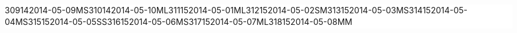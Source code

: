 <td class="entry cellrowborder" style="vertical-align:top;" headers="d11289e682" rowspan="1" colspan="1">309</td><td class="entry cellrowborder" style="vertical-align:top;" headers="d11289e684" rowspan="1" colspan="1">1</td><td class="entry cellrowborder" style="vertical-align:top;" headers="d11289e686" rowspan="1" colspan="1">4</td><td class="entry cellrowborder" style="vertical-align:top;" headers="d11289e688" rowspan="1" colspan="1">2014-05-09</td><td class="entry cellrowborder" style="vertical-align:top;" headers="d11289e690" rowspan="1" colspan="1">MS</td></tr><tr class="row"><td class="entry cellrowborder" style="vertical-align:top;" headers="d11289e682" rowspan="1" colspan="1">310</td><td class="entry cellrowborder" style="vertical-align:top;" headers="d11289e684" rowspan="1" colspan="1">1</td><td class="entry cellrowborder" style="vertical-align:top;" headers="d11289e686" rowspan="1" colspan="1">4</td><td class="entry cellrowborder" style="vertical-align:top;" headers="d11289e688" rowspan="1" colspan="1">2014-05-10</td><td class="entry cellrowborder" style="vertical-align:top;" headers="d11289e690" rowspan="1" colspan="1">ML</td></tr><tr class="row"><td class="entry cellrowborder" style="vertical-align:top;" headers="d11289e682" rowspan="1" colspan="1">311</td><td class="entry cellrowborder" style="vertical-align:top;" headers="d11289e684" rowspan="1" colspan="1">1</td><td class="entry cellrowborder" style="vertical-align:top;" headers="d11289e686" rowspan="1" colspan="1">5</td><td class="entry cellrowborder" style="vertical-align:top;" headers="d11289e688" rowspan="1" colspan="1">2014-05-01</td><td class="entry cellrowborder" style="vertical-align:top;" headers="d11289e690" rowspan="1" colspan="1">ML</td></tr><tr class="row"><td class="entry cellrowborder" style="vertical-align:top;" headers="d11289e682" rowspan="1" colspan="1">312</td><td class="entry cellrowborder" style="vertical-align:top;" headers="d11289e684" rowspan="1" colspan="1">1</td><td class="entry cellrowborder" style="vertical-align:top;" headers="d11289e686" rowspan="1" colspan="1">5</td><td class="entry cellrowborder" style="vertical-align:top;" headers="d11289e688" rowspan="1" colspan="1">2014-05-02</td><td class="entry cellrowborder" style="vertical-align:top;" headers="d11289e690" rowspan="1" colspan="1">SM</td></tr><tr class="row"><td class="entry cellrowborder" style="vertical-align:top;" headers="d11289e682" rowspan="1" colspan="1">313</td><td class="entry cellrowborder" style="vertical-align:top;" headers="d11289e684" rowspan="1" colspan="1">1</td><td class="entry cellrowborder" style="vertical-align:top;" headers="d11289e686" rowspan="1" colspan="1">5</td><td class="entry cellrowborder" style="vertical-align:top;" headers="d11289e688" rowspan="1" colspan="1">2014-05-03</td><td class="entry cellrowborder" style="vertical-align:top;" headers="d11289e690" rowspan="1" colspan="1">MS</td></tr><tr class="row"><td class="entry cellrowborder" style="vertical-align:top;" headers="d11289e682" rowspan="1" colspan="1">314</td><td class="entry cellrowborder" style="vertical-align:top;" headers="d11289e684" rowspan="1" colspan="1">1</td><td class="entry cellrowborder" style="vertical-align:top;" headers="d11289e686" rowspan="1" colspan="1">5</td><td class="entry cellrowborder" style="vertical-align:top;" headers="d11289e688" rowspan="1" colspan="1">2014-05-04</td><td class="entry cellrowborder" style="vertical-align:top;" headers="d11289e690" rowspan="1" colspan="1">MS</td></tr><tr class="row"><td class="entry cellrowborder" style="vertical-align:top;" headers="d11289e682" rowspan="1" colspan="1">315</td><td class="entry cellrowborder" style="vertical-align:top;" headers="d11289e684" rowspan="1" colspan="1">1</td><td class="entry cellrowborder" style="vertical-align:top;" headers="d11289e686" rowspan="1" colspan="1">5</td><td class="entry cellrowborder" style="vertical-align:top;" headers="d11289e688" rowspan="1" colspan="1">2014-05-05</td><td class="entry cellrowborder" style="vertical-align:top;" headers="d11289e690" rowspan="1" colspan="1">SS</td></tr><tr class="row"><td class="entry cellrowborder" style="vertical-align:top;" headers="d11289e682" rowspan="1" colspan="1">316</td><td class="entry cellrowborder" style="vertical-align:top;" headers="d11289e684" rowspan="1" colspan="1">1</td><td class="entry cellrowborder" style="vertical-align:top;" headers="d11289e686" rowspan="1" colspan="1">5</td><td class="entry cellrowborder" style="vertical-align:top;" headers="d11289e688" rowspan="1" colspan="1">2014-05-06</td><td class="entry cellrowborder" style="vertical-align:top;" headers="d11289e690" rowspan="1" colspan="1">MS</td></tr><tr class="row"><td class="entry cellrowborder" style="vertical-align:top;" headers="d11289e682" rowspan="1" colspan="1">317</td><td class="entry cellrowborder" style="vertical-align:top;" headers="d11289e684" rowspan="1" colspan="1">1</td><td class="entry cellrowborder" style="vertical-align:top;" headers="d11289e686" rowspan="1" colspan="1">5</td><td class="entry cellrowborder" style="vertical-align:top;" headers="d11289e688" rowspan="1" colspan="1">2014-05-07</td><td class="entry cellrowborder" style="vertical-align:top;" headers="d11289e690" rowspan="1" colspan="1">ML</td></tr><tr class="row"><td class="entry cellrowborder" style="vertical-align:top;" headers="d11289e682" rowspan="1" colspan="1">318</td><td class="entry cellrowborder" style="vertical-align:top;" headers="d11289e684" rowspan="1" colspan="1">1</td><td class="entry cellrowborder" style="vertical-align:top;" headers="d11289e686" rowspan="1" colspan="1">5</td><td class="entry cellrowborder" style="vertical-align:top;" headers="d11289e688" rowspan="1" colspan="1">2014-05-08</td><td class="entry cellrowborder" style="vertical-align:top;" headers="d11289e690" rowspan="1" colspan="1">MM</td></tr><tr class="row">